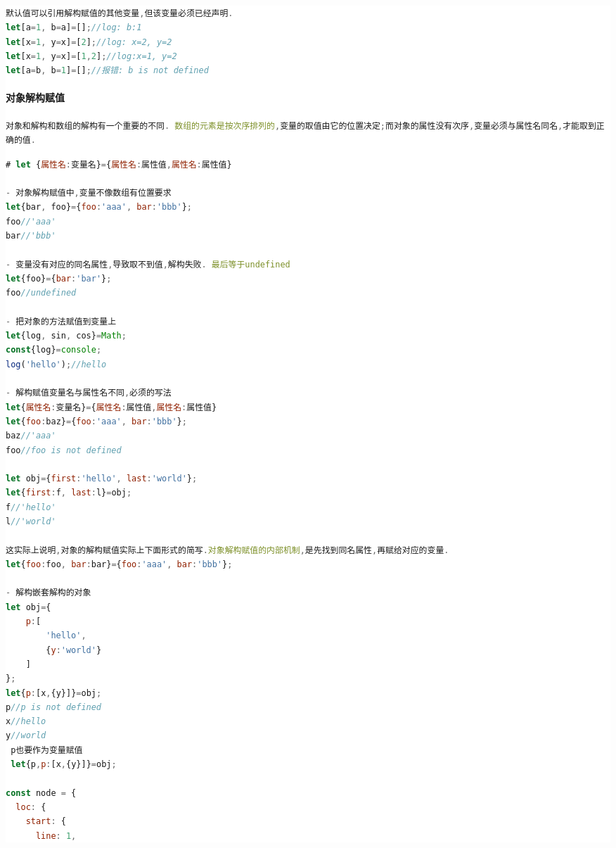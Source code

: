 ```js
默认值可以引用解构赋值的其他变量,但该变量必须已经声明.
let[a=1, b=a]=[];//log: b:1
let[x=1, y=x]=[2];//log: x=2, y=2
let[x=1, y=x]=[1,2];//log:x=1, y=2
let[a=b, b=1]=[];//报错: b is not defined
```





#### 对象解构赋值

```js
对象和解构和数组的解构有一个重要的不同. 数组的元素是按次序排列的,变量的取值由它的位置决定;而对象的属性没有次序,变量必须与属性名同名,才能取到正确的值.
```

```js
# let {属性名:变量名}={属性名:属性值,属性名:属性值}

- 对象解构赋值中,变量不像数组有位置要求
let{bar, foo}={foo:'aaa', bar:'bbb'};
foo//'aaa'
bar//'bbb'

- 变量没有对应的同名属性,导致取不到值,解构失败. 最后等于undefined
let{foo}={bar:'bar'};
foo//undefined

- 把对象的方法赋值到变量上
let{log, sin, cos}=Math;
const{log}=console;
log('hello');//hello

- 解构赋值变量名与属性名不同,必须的写法
let{属性名:变量名}={属性名:属性值,属性名:属性值}
let{foo:baz}={foo:'aaa', bar:'bbb'};
baz//'aaa'
foo//foo is not defined

let obj={first:'hello', last:'world'};
let{first:f, last:l}=obj;
f//'hello'
l//'world'

这实际上说明,对象的解构赋值实际上下面形式的简写.对象解构赋值的内部机制,是先找到同名属性,再赋给对应的变量.
let{foo:foo, bar:bar}={foo:'aaa', bar:'bbb'};

- 解构嵌套解构的对象
let obj={
    p:[
        'hello',
        {y:'world'}
    ]
};
let{p:[x,{y}]}=obj;
p//p is not defined
x//hello
y//world
 p也要作为变量赋值
 let{p,p:[x,{y}]}=obj;

const node = {
  loc: {
    start: {
      line: 1,
```

  [mySymbol]: 'Hello'
  [firstName]: 'Nicholas'
  [lastName]: {
  [uid]: '12345'